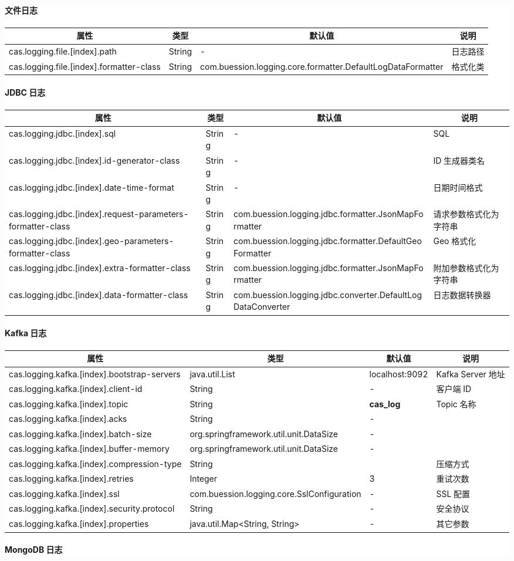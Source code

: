 
#### 文件日志

|  属性   | 类型   | 默认值    | 说明    |
|  ----  | ----   | ----     | ----  |
| cas.logging.file.[index].path         | String    | -     | 日志路径     |
| cas.logging.file.[index].formatter-class  | String    | com.buession.logging.core.formatter.DefaultLogDataFormatter     | 格式化类     |


#### JDBC 日志

|  属性   | 类型   | 默认值    | 说明    |
|  ----  | ----   | ----     | ----  |
| cas.logging.jdbc.[index].sql                                    | String    | -                                                           | SQL                    |
| cas.logging.jdbc.[index].id-generator-class                     | String    | -                                                           | ID 生成器类名            |
| cas.logging.jdbc.[index].date-time-format                       | String    | -                                                           | 日期时间格式             |
| cas.logging.jdbc.[index].request-parameters-formatter-class     | String    | com.buession.logging.jdbc.formatter.JsonMapFormatter        | 请求参数格式化为字符串     |
| cas.logging.jdbc.[index].geo-parameters-formatter-class         | String    | com.buession.logging.jdbc.formatter.DefaultGeoFormatter     | Geo 格式化               |
| cas.logging.jdbc.[index].extra-formatter-class                  | String    | com.buession.logging.jdbc.formatter.JsonMapFormatter        | 附加参数格式化为字符串     |
| cas.logging.jdbc.[index].data-formatter-class                   | String    | com.buession.logging.jdbc.converter.DefaultLogDataConverter | 日志数据转换器            |


#### Kafka 日志

|  属性   | 类型   | 默认值    | 说明    |
|  ----  | ----   | ----     | ----  |
| cas.logging.kafka.[index].bootstrap-servers     | java.util.List<String>                        | localhost:9092    | Kafka Server 地址    |
| cas.logging.kafka.[index].client-id             | String                                        | -                 | 客户端 ID            |
| cas.logging.kafka.[index].topic                 | String                                        | __cas_log__       | Topic 名称           |
| cas.logging.kafka.[index].acks                  | String                                        | -                 |                      |
| cas.logging.kafka.[index].batch-size            | org.springframework.util.unit.DataSize        | -                 |                      |
| cas.logging.kafka.[index].buffer-memory         | org.springframework.util.unit.DataSize        | -                 |                      |
| cas.logging.kafka.[index].compression-type      | String                                        |                   | 压缩方式              |
| cas.logging.kafka.[index].retries               | Integer                                       | 3                 | 重试次数              |
| cas.logging.kafka.[index].ssl                   | com.buession.logging.core.SslConfiguration    | -                 | SSL 配置             |
| cas.logging.kafka.[index].security.protocol     | String                                        | -                 | 安全协议              |
| cas.logging.kafka.[index].properties            | java.util.Map<String, String>                 | -                 | 其它参数              |


#### MongoDB 日志
